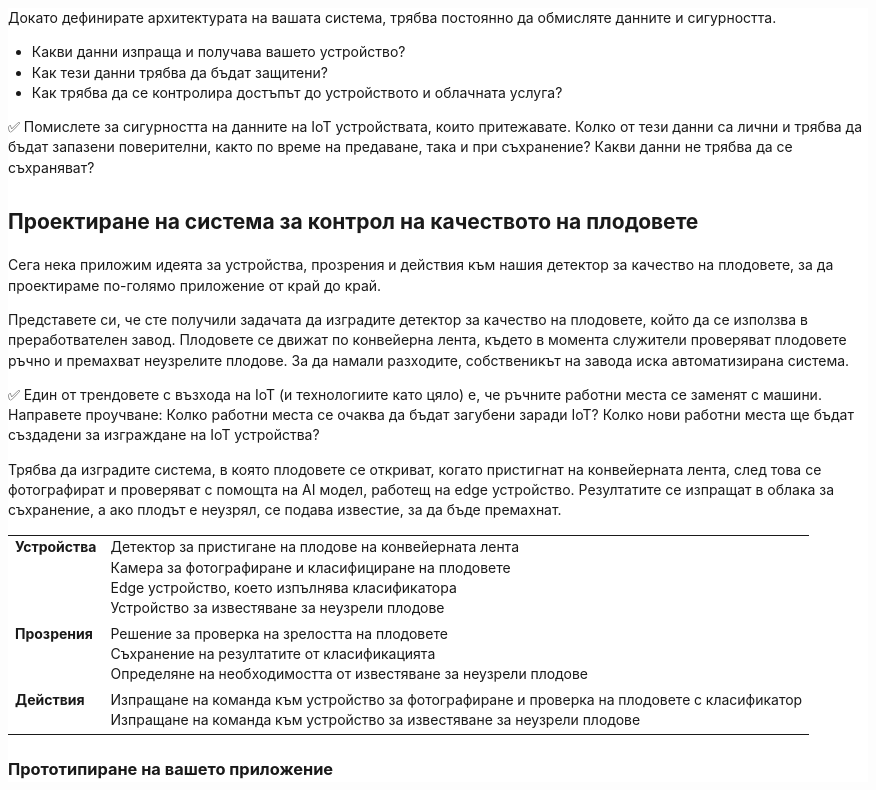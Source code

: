 Докато дефинирате архитектурата на вашата система, трябва постоянно да обмисляте данните и сигурността.

* Какви данни изпраща и получава вашето устройство?
* Как тези данни трябва да бъдат защитени?
* Как трябва да се контролира достъпът до устройството и облачната услуга?

✅ Помислете за сигурността на данните на IoT устройствата, които притежавате. Колко от тези данни са лични и трябва да бъдат запазени поверителни, както по време на предаване, така и при съхранение? Какви данни не трябва да се съхраняват?

## Проектиране на система за контрол на качеството на плодовете

Сега нека приложим идеята за устройства, прозрения и действия към нашия детектор за качество на плодовете, за да проектираме по-голямо приложение от край до край.

Представете си, че сте получили задачата да изградите детектор за качество на плодовете, който да се използва в преработвателен завод. Плодовете се движат по конвейерна лента, където в момента служители проверяват плодовете ръчно и премахват неузрелите плодове. За да намали разходите, собственикът на завода иска автоматизирана система.

✅ Един от трендовете с възхода на IoT (и технологиите като цяло) е, че ръчните работни места се заменят с машини. Направете проучване: Колко работни места се очаква да бъдат загубени заради IoT? Колко нови работни места ще бъдат създадени за изграждане на IoT устройства?

Трябва да изградите система, в която плодовете се откриват, когато пристигнат на конвейерната лента, след това се фотографират и проверяват с помощта на AI модел, работещ на edge устройство. Резултатите се изпращат в облака за съхранение, а ако плодът е неузрял, се подава известие, за да бъде премахнат.

|   |   |
| - | - |
| **Устройства** | Детектор за пристигане на плодове на конвейерната лента<br>Камера за фотографиране и класифициране на плодовете<br>Edge устройство, което изпълнява класификатора<br>Устройство за известяване за неузрели плодове |
| **Прозрения** | Решение за проверка на зрелостта на плодовете<br>Съхранение на резултатите от класификацията<br>Определяне на необходимостта от известяване за неузрели плодове |
| **Действия** | Изпращане на команда към устройство за фотографиране и проверка на плодовете с класификатор<br>Изпращане на команда към устройство за известяване за неузрели плодове |

### Прототипиране на вашето приложение
